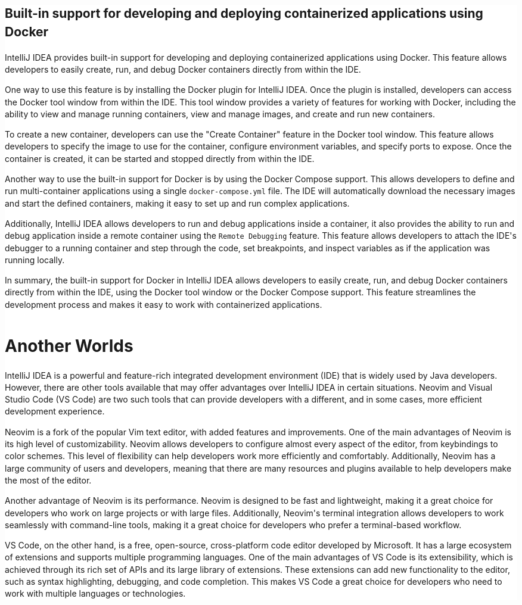 ## Built-in support for developing and deploying containerized applications using Docker

 IntelliJ IDEA provides built-in support for developing and deploying containerized applications using Docker. This feature allows developers to easily create, run, and debug Docker containers directly from within the IDE.

One way to use this feature is by installing the Docker plugin for IntelliJ IDEA. Once the plugin is installed, developers can access the Docker tool window from within the IDE. This tool window provides a variety of features for working with Docker, including the ability to view and manage running containers, view and manage images, and create and run new containers.

To create a new container, developers can use the "Create Container" feature in the Docker tool window. This feature allows developers to specify the image to use for the container, configure environment variables, and specify ports to expose. Once the container is created, it can be started and stopped directly from within the IDE.

Another way to use the built-in support for Docker is by using the Docker Compose support. This allows developers to define and run multi-container applications using a single `docker-compose.yml` file. The IDE will automatically download the necessary images and start the defined containers, making it easy to set up and run complex applications.

Additionally, IntelliJ IDEA allows developers to run and debug applications inside a container, it also provides the ability to run and debug application inside a remote container using the `Remote Debugging` feature. This feature allows developers to attach the IDE's debugger to a running container and step through the code, set breakpoints, and inspect variables as if the application was running locally.

In summary, the built-in support for Docker in IntelliJ IDEA allows developers to easily create, run, and debug Docker containers directly from within the IDE, using the Docker tool window or the Docker Compose support. This feature streamlines the development process and makes it easy to work with containerized applications.

# Another Worlds

IntelliJ IDEA is a powerful and feature-rich integrated development environment (IDE) that is widely used by Java developers. However, there are other tools available that may offer advantages over IntelliJ IDEA in certain situations. Neovim and Visual Studio Code (VS Code) are two such tools that can provide developers with a different, and in some cases, more efficient development experience.

Neovim is a fork of the popular Vim text editor, with added features and improvements. One of the main advantages of Neovim is its high level of customizability. Neovim allows developers to configure almost every aspect of the editor, from keybindings to color schemes. This level of flexibility can help developers work more efficiently and comfortably. Additionally, Neovim has a large community of users and developers, meaning that there are many resources and plugins available to help developers make the most of the editor.

Another advantage of Neovim is its performance. Neovim is designed to be fast and lightweight, making it a great choice for developers who work on large projects or with large files. Additionally, Neovim's terminal integration allows developers to work seamlessly with command-line tools, making it a great choice for developers who prefer a terminal-based workflow.

VS Code, on the other hand, is a free, open-source, cross-platform code editor developed by Microsoft. It has a large ecosystem of extensions and supports multiple programming languages. One of the main advantages of VS Code is its extensibility, which is achieved through its rich set of APIs and its large library of extensions. These extensions can add new functionality to the editor, such as syntax highlighting, debugging, and code completion. This makes VS Code a great choice for developers who need to work with multiple languages or technologies.
